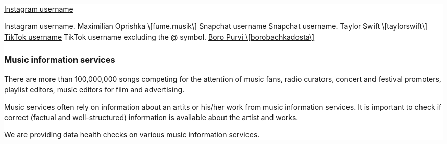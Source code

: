 <a href="https://www.wikidata.org/wiki/Property:P2003" style="     " >Instagram
username</a>
</td>
<td style="text-align:left;">
Instagram username.
</td>
<td style="text-align:left;">
<a href="https://www.instagram.com/fume.musik/" style="     " >Maximilian
Oprishka \[fume.musik\]</a>
</td>
</tr>
<tr>
<td style="text-align:left;">
<a href="https://www.wikidata.org/wiki/Property:P2984" style="     " >Snapchat
username</a>
</td>
<td style="text-align:left;">
Snapchat username.
</td>
<td style="text-align:left;">
<a href="https://www.snapchat.com/add/taylorswift" style="     " >Taylor
Swift \[taylorswift\]</a>
</td>
</tr>
<tr>
<td style="text-align:left;">
<a href="https://www.wikidata.org/wiki/Property:P7085" style="     " >TikTok
username</a>
</td>
<td style="text-align:left;">
TikTok username excluding the @ symbol.
</td>
<td style="text-align:left;">
<a href="https://www.tiktok.com/@borobachkadosta?lang=en" style="     " >Boro
Purvi \[borobachkadosta\]</a>
</td>
</tr>
</tbody>
</table>

### Music information services

There are more than 100,000,000 songs competing for the attention of
music fans, radio curators, concert and festival promoters, playlist
editors, music editors for film and advertising.

Music services often rely on information about an artits or his/her work
from music information services. It is important to check if correct
(factual and well-structured) information is available about the artist
and works.

We are providing data health checks on various music information
services.
